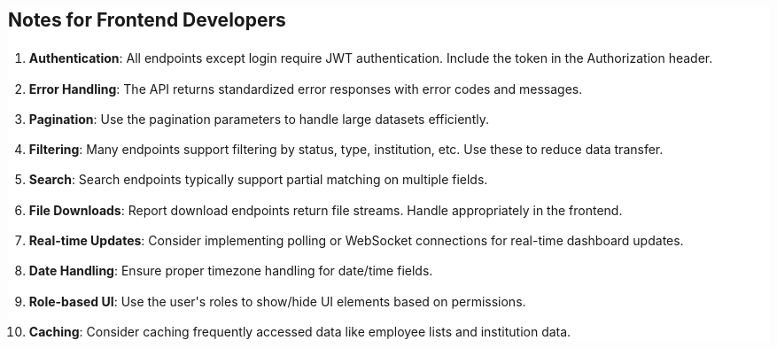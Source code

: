 ## Notes for Frontend Developers

1. **Authentication**: All endpoints except login require JWT authentication. Include the token in the Authorization header.

2. **Error Handling**: The API returns standardized error responses with error codes and messages.

3. **Pagination**: Use the pagination parameters to handle large datasets efficiently.

4. **Filtering**: Many endpoints support filtering by status, type, institution, etc. Use these to reduce data transfer.

5. **Search**: Search endpoints typically support partial matching on multiple fields.

6. **File Downloads**: Report download endpoints return file streams. Handle appropriately in the frontend.

7. **Real-time Updates**: Consider implementing polling or WebSocket connections for real-time dashboard updates.

8. **Date Handling**: Ensure proper timezone handling for date/time fields.

9. **Role-based UI**: Use the user's roles to show/hide UI elements based on permissions.

10. **Caching**: Consider caching frequently accessed data like employee lists and institution data.
